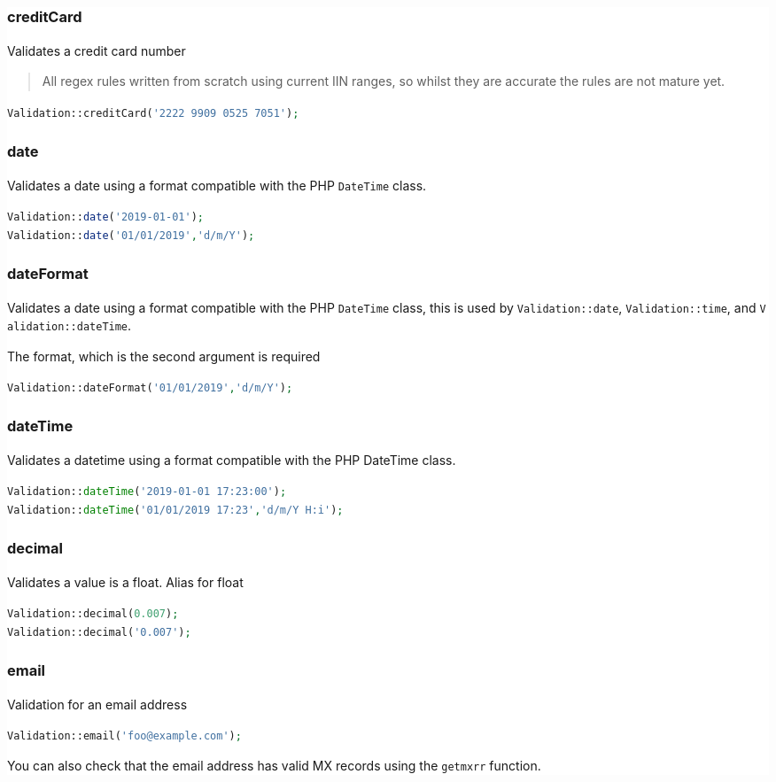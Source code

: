 ### creditCard

Validates a credit card number

> All regex rules written from scratch using current IIN ranges, so whilst they are accurate the rules are not mature yet.

```php
Validation::creditCard('2222 9909 0525 7051');
```

### date

Validates a date using a format compatible with the PHP `DateTime` class.

```php
Validation::date('2019-01-01');
Validation::date('01/01/2019','d/m/Y');
```

### dateFormat

Validates a date using a format compatible with the PHP `DateTime` class, this is used by `Validation::date`, `Validation::time`, and `Validation::dateTime`.  

The format, which is the second argument is required

```php
Validation::dateFormat('01/01/2019','d/m/Y');
```

### dateTime

Validates a datetime using a format compatible with the PHP DateTime class.

```php
Validation::dateTime('2019-01-01 17:23:00');
Validation::dateTime('01/01/2019 17:23','d/m/Y H:i');
```

### decimal

Validates a value is a float. Alias for float

```php
Validation::decimal(0.007);
Validation::decimal('0.007');
```

### email

Validation for an email address

```php
Validation::email('foo@example.com');
```

You can also check that the email address has valid MX records using the `getmxrr` function.
